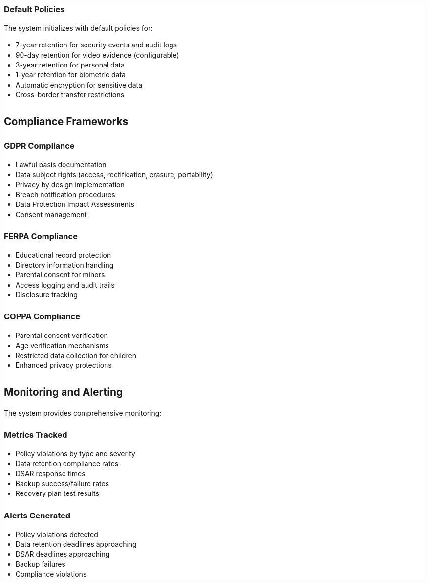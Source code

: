 ### Default Policies

The system initializes with default policies for:
- 7-year retention for security events and audit logs
- 90-day retention for video evidence (configurable)
- 3-year retention for personal data
- 1-year retention for biometric data
- Automatic encryption for sensitive data
- Cross-border transfer restrictions

## Compliance Frameworks

### GDPR Compliance
- Lawful basis documentation
- Data subject rights (access, rectification, erasure, portability)
- Privacy by design implementation
- Breach notification procedures
- Data Protection Impact Assessments
- Consent management

### FERPA Compliance
- Educational record protection
- Directory information handling
- Parental consent for minors
- Access logging and audit trails
- Disclosure tracking

### COPPA Compliance
- Parental consent verification
- Age verification mechanisms
- Restricted data collection for children
- Enhanced privacy protections

## Monitoring and Alerting

The system provides comprehensive monitoring:

### Metrics Tracked
- Policy violations by type and severity
- Data retention compliance rates
- DSAR response times
- Backup success/failure rates
- Recovery plan test results

### Alerts Generated
- Policy violations detected
- Data retention deadlines approaching
- DSAR deadlines approaching
- Backup failures
- Compliance violations
